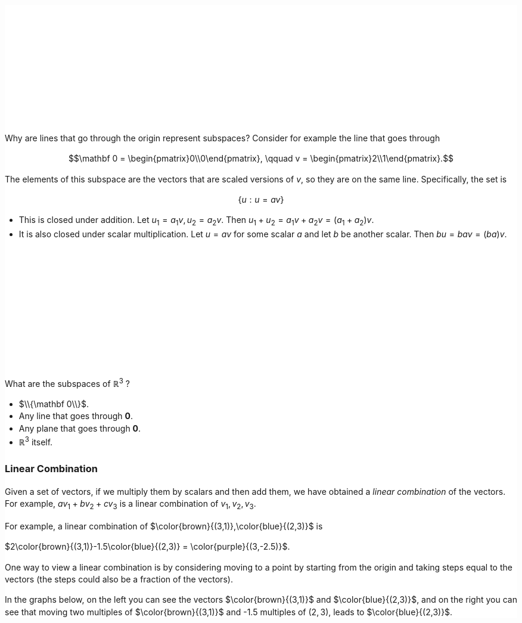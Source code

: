 <center><div id="fig5" class="jxgbox" style="width:220px; height:200px;"></div></center>
<script>
JXG.Options.text.useMathJax = true;
var fig5 = JXG.JSXGraph.initBoard('fig5', {boundingbox: [-5, 5, 5, -5], axis: true, showCopyright: false, showNavigation: false});
var vec1 = fig5.create('point', [0,0], {color:'green',name:''});
var vec1 = fig5.create('line', [[0,0],[2,1]]);
var vec2 = fig5.create('line', [[2,3],[0,0]],{color:'red'});
var vec3 = fig5.create('line', [[0,0],[-5,1]],{color:'brown'});
</script>

Why are lines that go through the origin represent subspaces? Consider for example the line that goes through 

$$\mathbf 0 = \begin{pmatrix}0\\0\end{pmatrix}, \qquad v = \begin{pmatrix}2\\1\end{pmatrix}.$$

The elements of this subspace are the vectors that are scaled versions of $v$, so they are on the same line. Specifically, the set is

$$\{u: u = av\}$$

* This is closed under addition. Let $u_1 = a_1v,u_2 = a_2 v$. Then $u_1 + u_2 = a_1v+a_2v = (a_1+a_2)v.$
* It is also closed under scalar multiplication. Let $u = a v$ for some scalar $a$ and let $b$ be another scalar. Then $bu = bav = (ba)v$.

<center><div id="fig6" class="jxgbox" style="width:220px; height:200px;"></div></center>
<script>
JXG.Options.text.useMathJax = true;
var fig6 = JXG.JSXGraph.initBoard('fig6', {boundingbox: [-5, 5, 5, -5], axis: true, showCopyright: false, showNavigation: false});
var vec3 = fig6.create('arrow', [[0,0],[2,1]],{color:'brown'});
var vec1 = fig6.create('line', [[0,0],[2,1]],{strokeWidth:1});
</script>


What are the subspaces of $\mathbb{R}^3$ ?
* $\\{\mathbf 0\\}$.
* Any line that goes through $\mathbf 0$.
* Any plane that goes through $\mathbf 0$.
* $\mathbb R^3$ itself.


### Linear Combination
Given a set of vectors, if we multiply them by scalars and then add them, we have obtained a _linear combination_ of the vectors. For example,  $av_1 + bv_2 + cv_3$ is a linear combination of $v_1 , v_2 , v_3$.

For example, a linear combination of $\color{brown}{(3,1)},\color{blue}{(2,3)}$ is

$2\color{brown}{(3,1)}-1.5\color{blue}{(2,3)} = \color{purple}{(3,-2.5)}$.

One way to view a linear combination is by considering moving to a point by starting from the origin and taking steps equal to the vectors (the steps could also be a fraction of the vectors). 

In the graphs below, on the left you can see the vectors $\color{brown}{(3,1)}$ and $\color{blue}{(2,3)}$, and on the right you can see that moving two multiples of $\color{brown}{(3,1)}$ and -1.5 multiples of $(2,3)$, leads to $\color{blue}{(2,3)}$.
